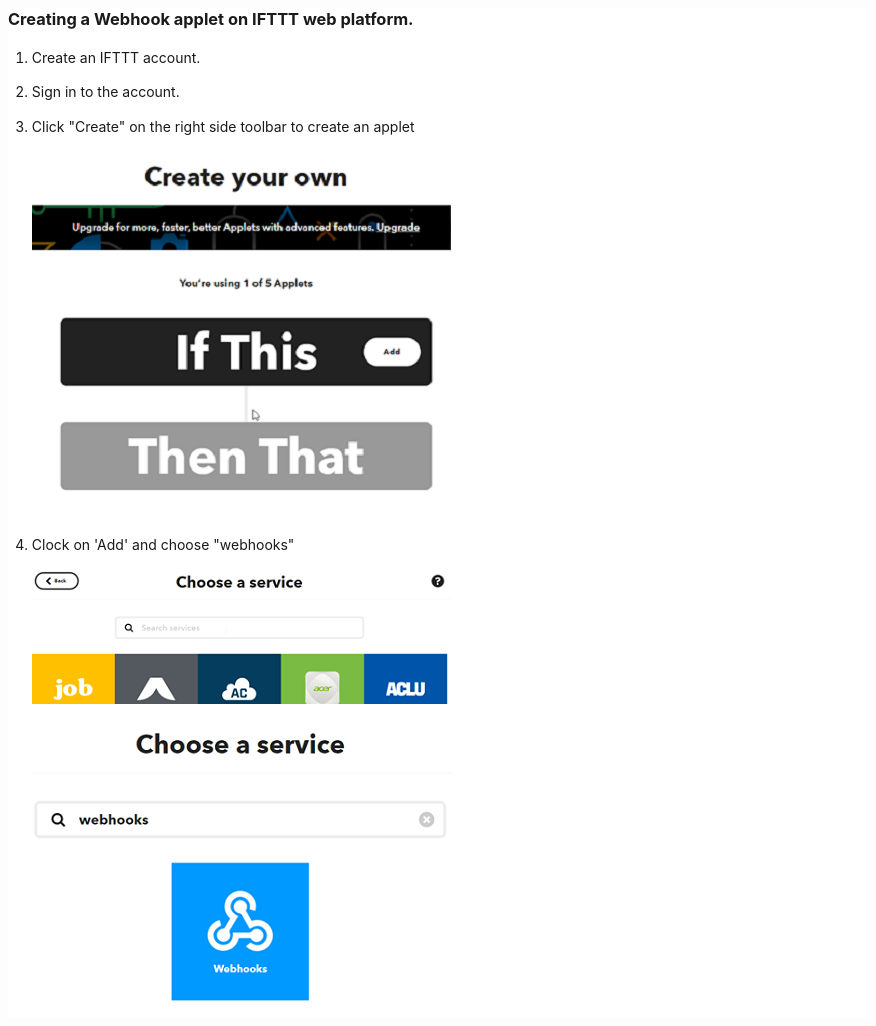 ### Creating a Webhook applet on IFTTT web platform.

1.  Create an IFTTT account.

2.  Sign in to the account.

3.  Click "Create" on the right side toolbar to create an applet

    ![applet_create](GUID-EF14E9DA-E72F-4BF8-896F-F93B2B946B9B-low.png)

4.  Clock on 'Add' and choose "webhooks"

    ![applet_choose_service](GUID-39023696-28FC-4C56-8EEB-CD34B5AA7A3D-low.png)

    ![applet_choose_webhooks](GUID-BA1CE8F9-5FB8-431B-8401-B64F5CAC54C6-low.png)
